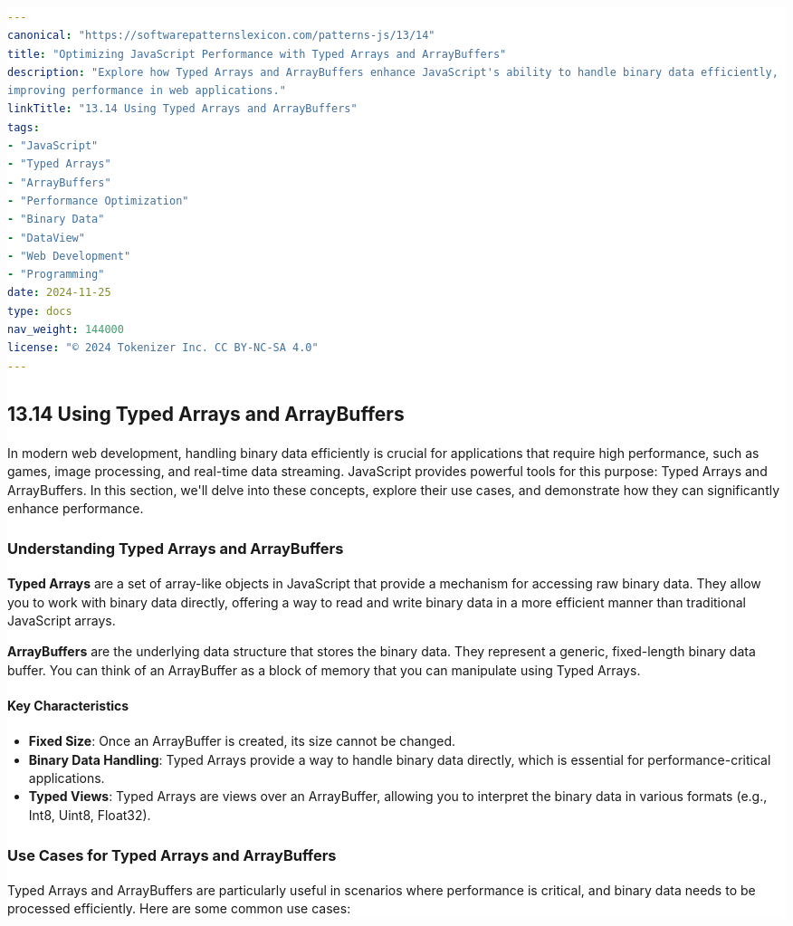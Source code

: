 ```yaml
---
canonical: "https://softwarepatternslexicon.com/patterns-js/13/14"
title: "Optimizing JavaScript Performance with Typed Arrays and ArrayBuffers"
description: "Explore how Typed Arrays and ArrayBuffers enhance JavaScript's ability to handle binary data efficiently, improving performance in web applications."
linkTitle: "13.14 Using Typed Arrays and ArrayBuffers"
tags:
- "JavaScript"
- "Typed Arrays"
- "ArrayBuffers"
- "Performance Optimization"
- "Binary Data"
- "DataView"
- "Web Development"
- "Programming"
date: 2024-11-25
type: docs
nav_weight: 144000
license: "© 2024 Tokenizer Inc. CC BY-NC-SA 4.0"
---
```


## 13.14 Using Typed Arrays and ArrayBuffers

In modern web development, handling binary data efficiently is crucial for applications that require high performance, such as games, image processing, and real-time data streaming. JavaScript provides powerful tools for this purpose: Typed Arrays and ArrayBuffers. In this section, we'll delve into these concepts, explore their use cases, and demonstrate how they can significantly enhance performance.

### Understanding Typed Arrays and ArrayBuffers

**Typed Arrays** are a set of array-like objects in JavaScript that provide a mechanism for accessing raw binary data. They allow you to work with binary data directly, offering a way to read and write binary data in a more efficient manner than traditional JavaScript arrays.

**ArrayBuffers** are the underlying data structure that stores the binary data. They represent a generic, fixed-length binary data buffer. You can think of an ArrayBuffer as a block of memory that you can manipulate using Typed Arrays.

#### Key Characteristics

- **Fixed Size**: Once an ArrayBuffer is created, its size cannot be changed.
- **Binary Data Handling**: Typed Arrays provide a way to handle binary data directly, which is essential for performance-critical applications.
- **Typed Views**: Typed Arrays are views over an ArrayBuffer, allowing you to interpret the binary data in various formats (e.g., Int8, Uint8, Float32).

### Use Cases for Typed Arrays and ArrayBuffers

Typed Arrays and ArrayBuffers are particularly useful in scenarios where performance is critical, and binary data needs to be processed efficiently. Here are some common use cases:
